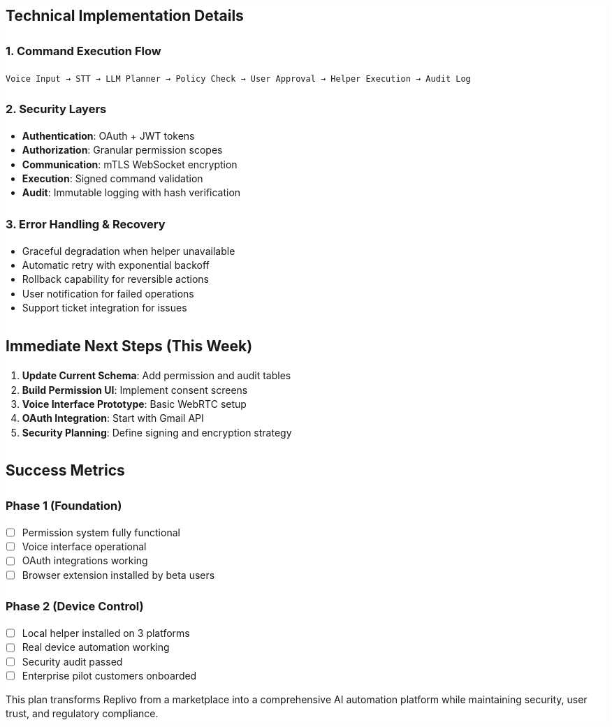## Technical Implementation Details

### 1. Command Execution Flow
```
Voice Input → STT → LLM Planner → Policy Check → User Approval → Helper Execution → Audit Log
```

### 2. Security Layers
- **Authentication**: OAuth + JWT tokens
- **Authorization**: Granular permission scopes
- **Communication**: mTLS WebSocket encryption
- **Execution**: Signed command validation
- **Audit**: Immutable logging with hash verification

### 3. Error Handling & Recovery
- Graceful degradation when helper unavailable
- Automatic retry with exponential backoff
- Rollback capability for reversible actions
- User notification for failed operations
- Support ticket integration for issues

## Immediate Next Steps (This Week)

1. **Update Current Schema**: Add permission and audit tables
2. **Build Permission UI**: Implement consent screens
3. **Voice Interface Prototype**: Basic WebRTC setup
4. **OAuth Integration**: Start with Gmail API
5. **Security Planning**: Define signing and encryption strategy

## Success Metrics

### Phase 1 (Foundation)
- [ ] Permission system fully functional
- [ ] Voice interface operational
- [ ] OAuth integrations working
- [ ] Browser extension installed by beta users

### Phase 2 (Device Control)
- [ ] Local helper installed on 3 platforms
- [ ] Real device automation working
- [ ] Security audit passed
- [ ] Enterprise pilot customers onboarded

This plan transforms Replivo from a marketplace into a comprehensive AI automation platform while maintaining security, user trust, and regulatory compliance.